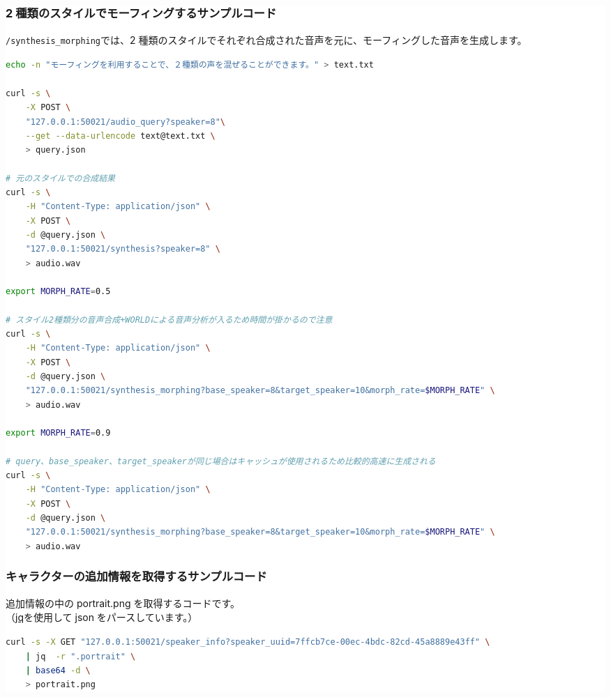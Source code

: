 ### 2 種類のスタイルでモーフィングするサンプルコード

`/synthesis_morphing`では、2 種類のスタイルでそれぞれ合成された音声を元に、モーフィングした音声を生成します。

```bash
echo -n "モーフィングを利用することで、２種類の声を混ぜることができます。" > text.txt

curl -s \
    -X POST \
    "127.0.0.1:50021/audio_query?speaker=8"\
    --get --data-urlencode text@text.txt \
    > query.json

# 元のスタイルでの合成結果
curl -s \
    -H "Content-Type: application/json" \
    -X POST \
    -d @query.json \
    "127.0.0.1:50021/synthesis?speaker=8" \
    > audio.wav

export MORPH_RATE=0.5

# スタイル2種類分の音声合成+WORLDによる音声分析が入るため時間が掛かるので注意
curl -s \
    -H "Content-Type: application/json" \
    -X POST \
    -d @query.json \
    "127.0.0.1:50021/synthesis_morphing?base_speaker=8&target_speaker=10&morph_rate=$MORPH_RATE" \
    > audio.wav

export MORPH_RATE=0.9

# query、base_speaker、target_speakerが同じ場合はキャッシュが使用されるため比較的高速に生成される
curl -s \
    -H "Content-Type: application/json" \
    -X POST \
    -d @query.json \
    "127.0.0.1:50021/synthesis_morphing?base_speaker=8&target_speaker=10&morph_rate=$MORPH_RATE" \
    > audio.wav
```

### キャラクターの追加情報を取得するサンプルコード

追加情報の中の portrait.png を取得するコードです。  
（[jq](https://stedolan.github.io/jq/)を使用して json をパースしています。）

```bash
curl -s -X GET "127.0.0.1:50021/speaker_info?speaker_uuid=7ffcb7ce-00ec-4bdc-82cd-45a8889e43ff" \
    | jq  -r ".portrait" \
    | base64 -d \
    > portrait.png
```
